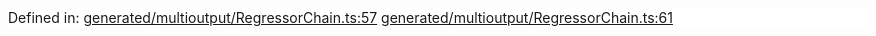 Defined in:  [generated/multioutput/RegressorChain.ts:57](https://github.com/transitive-bullshit/scikit-learn-ts/blob/f3d7d2d/packages/sklearn/src/generated/multioutput/RegressorChain.ts#L57) [generated/multioutput/RegressorChain.ts:61](https://github.com/transitive-bullshit/scikit-learn-ts/blob/f3d7d2d/packages/sklearn/src/generated/multioutput/RegressorChain.ts#L61)
